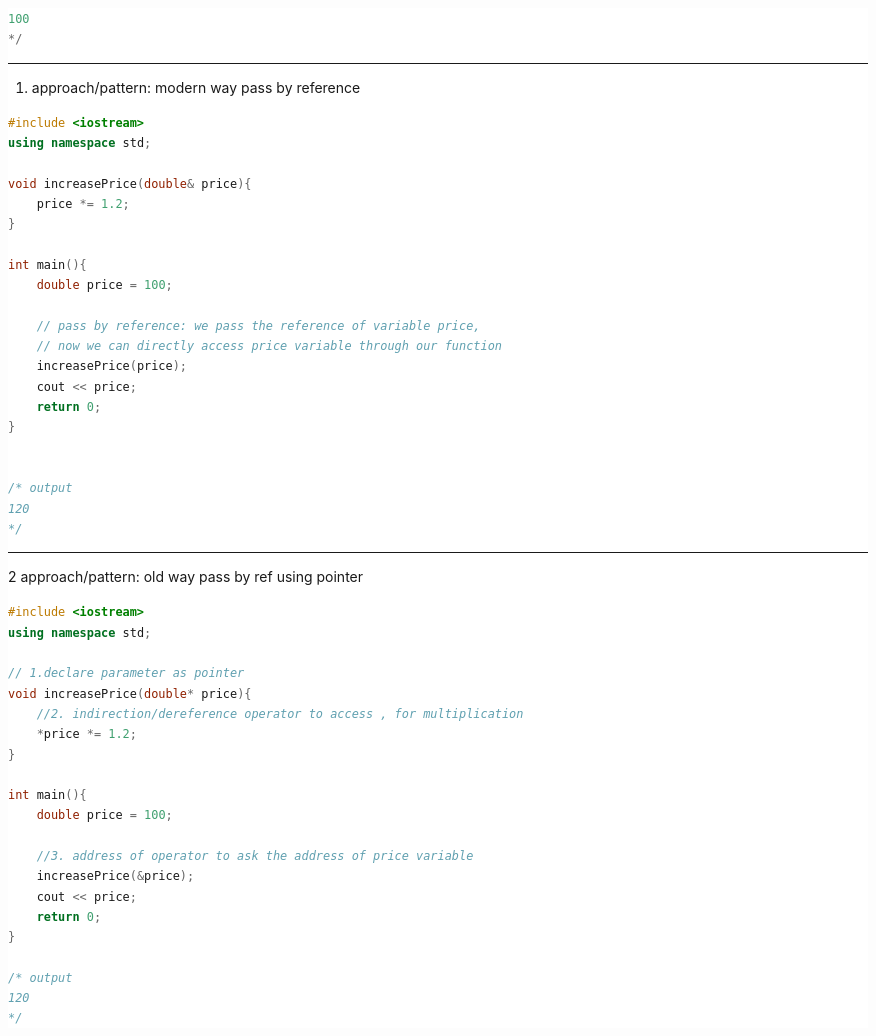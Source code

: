 ```cpp
100
*/
```

---

1. approach/pattern: modern way
   pass by reference

```cpp
#include <iostream>
using namespace std;

void increasePrice(double& price){
    price *= 1.2;
}

int main(){
    double price = 100;

    // pass by reference: we pass the reference of variable price,
    // now we can directly access price variable through our function
    increasePrice(price);
    cout << price;
    return 0;
}


/* output
120
*/
```

---

2 approach/pattern: old way
pass by ref using pointer

```cpp
#include <iostream>
using namespace std;

// 1.declare parameter as pointer
void increasePrice(double* price){
    //2. indirection/dereference operator to access , for multiplication
    *price *= 1.2;
}

int main(){
    double price = 100;

    //3. address of operator to ask the address of price variable
    increasePrice(&price);
    cout << price;
    return 0;
}

/* output
120
*/
```
